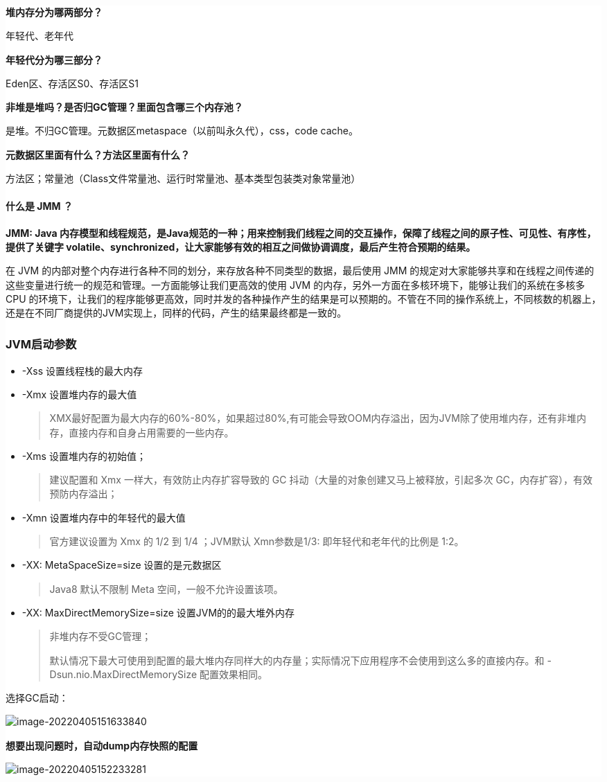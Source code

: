 **堆内存分为哪两部分？**

年轻代、老年代

**年轻代分为哪三部分？**

Eden区、存活区S0、存活区S1

**非堆是堆吗？是否归GC管理？里面包含哪三个内存池？**

是堆。不归GC管理。元数据区metaspace（以前叫永久代），css，code cache。

**元数据区里面有什么？方法区里面有什么？**

方法区；常量池（Class文件常量池、运行时常量池、基本类型包装类对象常量池）

#### **什么是 JMM ？**

**JMM: Java 内存模型和线程规范，是Java规范的一种；用来控制我们线程之间的交互操作，保障了线程之间的原子性、可见性、有序性，提供了关键字 volatile、synchronized，让大家能够有效的相互之间做协调调度，最后产生符合预期的结果。**

在 JVM 的内部对整个内存进行各种不同的划分，来存放各种不同类型的数据，最后使用 JMM 的规定对大家能够共享和在线程之间传递的这些变量进行统一的规范和管理。一方面能够让我们更高效的使用 JVM 的内存，另外一方面在多核环境下，能够让我们的系统在多核多 CPU 的环境下，让我们的程序能够更高效，同时并发的各种操作产生的结果是可以预期的。不管在不同的操作系统上，不同核数的机器上，还是在不同厂商提供的JVM实现上，同样的代码，产生的结果最终都是一致的。



### JVM启动参数

- -Xss  设置线程栈的最大内存

- -Xmx 设置堆内存的最大值

  > XMX最好配置为最大内存的60%-80%，如果超过80%,有可能会导致OOM内存溢出，因为JVM除了使用堆内存，还有非堆内存，直接内存和自身占用需要的一些内存。

- -Xms 设置堆内存的初始值；

  > 建议配置和 Xmx 一样大，有效防止内存扩容导致的 GC 抖动（大量的对象创建又马上被释放，引起多次 GC，内存扩容），有效预防内存溢出；

- -Xmn 设置堆内存中的年轻代的最大值

  > 官方建议设置为 Xmx 的 1/2 到 1/4 ；JVM默认 Xmn参数是1/3: 即年轻代和老年代的比例是 1:2。

- -XX: MetaSpaceSize=size 设置的是元数据区

  > Java8 默认不限制 Meta 空间，一般不允许设置该项。

- -XX: MaxDirectMemorySize=size 设置JVM的的最大堆外内存

  > 非堆内存不受GC管理；
  >
  > 默认情况下最大可使用到配置的最大堆内存同样大的内存量；实际情况下应用程序不会使用到这么多的直接内存。和 -Dsun.nio.MaxDirectMemorySize 配置效果相同。

选择GC启动：

![image-20220405151633840](https://cdn.jsdelivr.net/gh/jianhaojiang/PicGoBed/img/20220405151633.png)

**想要出现问题时，自动dump内存快照的配置**

![image-20220405152233281](https://cdn.jsdelivr.net/gh/jianhaojiang/PicGoBed/img/20220405152233.png)

